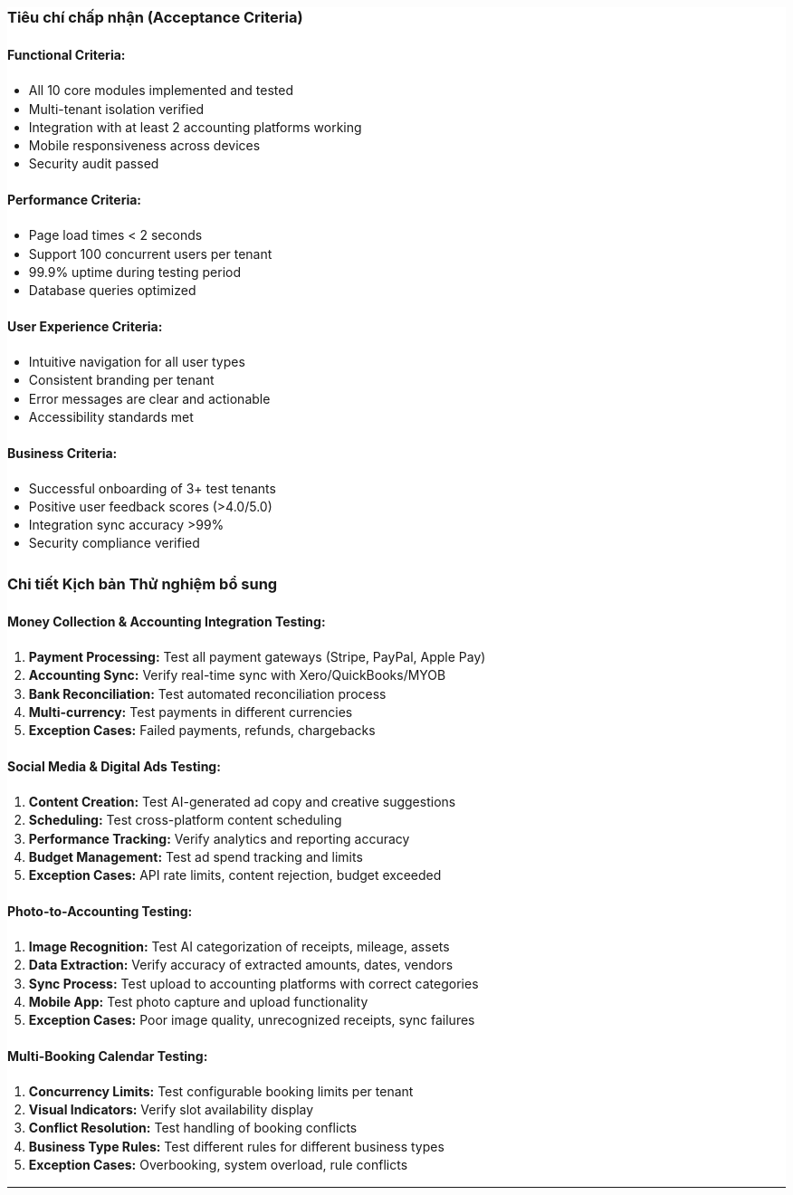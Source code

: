 ### **Tiêu chí chấp nhận (Acceptance Criteria)**

#### **Functional Criteria:**
- All 10 core modules implemented and tested
- Multi-tenant isolation verified
- Integration with at least 2 accounting platforms working
- Mobile responsiveness across devices
- Security audit passed

#### **Performance Criteria:**
- Page load times < 2 seconds
- Support 100 concurrent users per tenant
- 99.9% uptime during testing period
- Database queries optimized

#### **User Experience Criteria:**
- Intuitive navigation for all user types
- Consistent branding per tenant
- Error messages are clear and actionable
- Accessibility standards met

#### **Business Criteria:**
- Successful onboarding of 3+ test tenants
- Positive user feedback scores (>4.0/5.0)
- Integration sync accuracy >99%
- Security compliance verified

### **Chi tiết Kịch bản Thử nghiệm bổ sung**

#### **Money Collection & Accounting Integration Testing:**
1. **Payment Processing:** Test all payment gateways (Stripe, PayPal, Apple Pay)
2. **Accounting Sync:** Verify real-time sync with Xero/QuickBooks/MYOB
3. **Bank Reconciliation:** Test automated reconciliation process
4. **Multi-currency:** Test payments in different currencies
5. **Exception Cases:** Failed payments, refunds, chargebacks

#### **Social Media & Digital Ads Testing:**
1. **Content Creation:** Test AI-generated ad copy and creative suggestions
2. **Scheduling:** Test cross-platform content scheduling
3. **Performance Tracking:** Verify analytics and reporting accuracy
4. **Budget Management:** Test ad spend tracking and limits
5. **Exception Cases:** API rate limits, content rejection, budget exceeded

#### **Photo-to-Accounting Testing:**
1. **Image Recognition:** Test AI categorization of receipts, mileage, assets
2. **Data Extraction:** Verify accuracy of extracted amounts, dates, vendors
3. **Sync Process:** Test upload to accounting platforms with correct categories
4. **Mobile App:** Test photo capture and upload functionality
5. **Exception Cases:** Poor image quality, unrecognized receipts, sync failures

#### **Multi-Booking Calendar Testing:**
1. **Concurrency Limits:** Test configurable booking limits per tenant
2. **Visual Indicators:** Verify slot availability display
3. **Conflict Resolution:** Test handling of booking conflicts
4. **Business Type Rules:** Test different rules for different business types
5. **Exception Cases:** Overbooking, system overload, rule conflicts

---